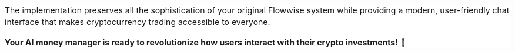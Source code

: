 The implementation preserves all the sophistication of your original Flowwise system while providing a modern, user-friendly chat interface that makes cryptocurrency trading accessible to everyone.

**Your AI money manager is ready to revolutionize how users interact with their crypto investments!** 🚀